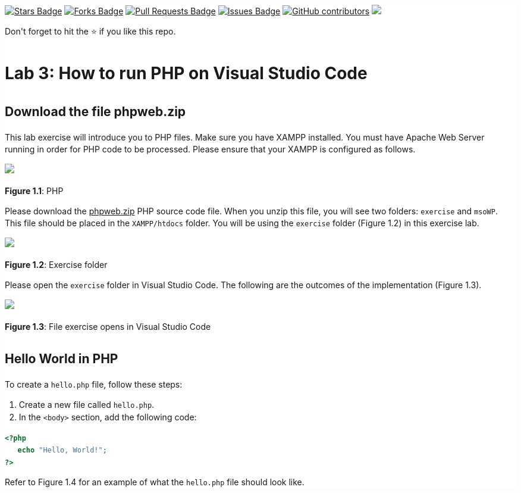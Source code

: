 <a href="https://github.com/drshahizan/learn-php/stargazers"><img src="https://img.shields.io/github/stars/drshahizan/learn-php" alt="Stars Badge"/></a>
<a href="https://github.com/drshahizan/learn-php/network/members"><img src="https://img.shields.io/github/forks/drshahizan/learn-php" alt="Forks Badge"/></a>
<a href="https://github.com/drshahizan/learn-php/pulls"><img src="https://img.shields.io/github/issues-pr/drshahizan/learn-php" alt="Pull Requests Badge"/></a>
<a href="https://github.com/drshahizan/learn-php/issues"><img src="https://img.shields.io/github/issues/drshahizan/learn-php" alt="Issues Badge"/></a>
<a href="https://github.com/drshahizan/learn-php/graphs/contributors"><img alt="GitHub contributors" src="https://img.shields.io/github/contributors/drshahizan/learn-php?color=2b9348"></a>
![](https://visitor-badge.glitch.me/badge?page_id=drshahizan/learn-php)

Don't forget to hit the :star: if you like this repo.

# Lab 3: How to run PHP on Visual Studio Code

## Download the file phpweb.zip

This lab exercise will introduce you to PHP files. Make sure you have XAMPP installed. You must have Apache Web Server running in order for PHP code to be processed. Please ensure that your XAMPP is configured as follows.

<img src="./download/lab3-1.png"  width="600" />

**Figure 1.1**: PHP

Please download the [phpweb.zip](download/phpweb.zip) PHP source code file. When you unzip this file, you will see two folders: `exercise` and `msoWP`. This file should be placed in the `XAMPP/htdocs` folder. You will be using the `exercise` folder (Figure 1.2) in this exercise lab.

<img src="./download/lab3-2.png"  width="300" />

**Figure 1.2**: Exercise folder

Please open the `exercise` folder in Visual Studio Code. The following are the outcomes of the implementation (Figure 1.3).

<img src="./download/lab3-3.png"  width="300" />

**Figure 1.3**: File exercise opens in Visual Studio Code


## Hello World in PHP

To create a `hello.php` file, follow these steps:
1. Create a new file called `hello.php`.
2. In the `<body>` section, add the following code:

```php
<?php
   echo "Hello, World!";
?>
```

Refer to Figure 1.4 for an example of what the `hello.php` file should look like.
